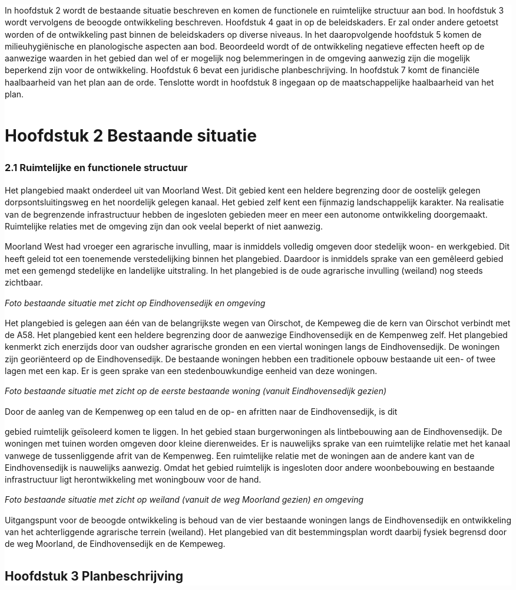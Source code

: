 In hoofdstuk 2 wordt de bestaande situatie beschreven en komen de functionele en ruimtelijke structuur aan bod. In hoofdstuk 3 wordt vervolgens de beoogde ontwikkeling beschreven. Hoofdstuk 4 gaat in op de beleidskaders. Er zal onder andere getoetst worden of de ontwikkeling past binnen de beleidskaders op diverse niveaus. In het daaropvolgende hoofdstuk 5 komen de milieuhygiënische en planologische aspecten aan bod. Beoordeeld wordt of de ontwikkeling negatieve effecten heeft op de aanwezige waarden in het gebied dan wel of er mogelijk nog belemmeringen in de omgeving aanwezig zijn die mogelijk beperkend zijn voor de ontwikkeling. Hoofdstuk 6 bevat een juridische planbeschrijving. In hoofdstuk 7 komt de financiële haalbaarheid van het plan aan de orde. Tenslotte wordt in hoofdstuk 8 ingegaan op de maatschappelijke haalbaarheid van het plan.

# **Hoofdstuk 2 Bestaande situatie**

### **2.1 Ruimtelijke en functionele structuur**

Het plangebied maakt onderdeel uit van Moorland West. Dit gebied kent een heldere begrenzing door de oostelijk gelegen dorpsontsluitingsweg en het noordelijk gelegen kanaal. Het gebied zelf kent een fijnmazig landschappelijk karakter. Na realisatie van de begrenzende infrastructuur hebben de ingesloten gebieden meer en meer een autonome ontwikkeling doorgemaakt. Ruimtelijke relaties met de omgeving zijn dan ook veelal beperkt of niet aanwezig.

Moorland West had vroeger een agrarische invulling, maar is inmiddels volledig omgeven door stedelijk woon- en werkgebied. Dit heeft geleid tot een toenemende verstedelijking binnen het plangebied. Daardoor is inmiddels sprake van een gemêleerd gebied met een gemengd stedelijke en landelijke uitstraling. In het plangebied is de oude agrarische invulling (weiland) nog steeds zichtbaar.

*Foto bestaande situatie met zicht op Eindhovensedijk en omgeving*

Het plangebied is gelegen aan één van de belangrijkste wegen van Oirschot, de Kempeweg die de kern van Oirschot verbindt met de A58. Het plangebied kent een heldere begrenzing door de aanwezige Eindhovensedijk en de Kempenweg zelf. Het plangebied kenmerkt zich enerzijds door van oudsher agrarische gronden en een viertal woningen langs de Eindhovensedijk. De woningen zijn georiënteerd op de Eindhovensedijk. De bestaande woningen hebben een traditionele opbouw bestaande uit een- of twee lagen met een kap. Er is geen sprake van een stedenbouwkundige eenheid van deze woningen.

*Foto bestaande situatie met zicht op de eerste bestaande woning (vanuit Eindhovensedijk gezien)* 

Door de aanleg van de Kempenweg op een talud en de op- en afritten naar de Eindhovensedijk, is dit

gebied ruimtelijk geïsoleerd komen te liggen. In het gebied staan burgerwoningen als lintbebouwing aan de Eindhovensedijk. De woningen met tuinen worden omgeven door kleine dierenweides. Er is nauwelijks sprake van een ruimtelijke relatie met het kanaal vanwege de tussenliggende afrit van de Kempenweg. Een ruimtelijke relatie met de woningen aan de andere kant van de Eindhovensedijk is nauwelijks aanwezig. Omdat het gebied ruimtelijk is ingesloten door andere woonbebouwing en bestaande infrastructuur ligt herontwikkeling met woningbouw voor de hand.

*Foto bestaande situatie met zicht op weiland (vanuit de weg Moorland gezien) en omgeving*

Uitgangspunt voor de beoogde ontwikkeling is behoud van de vier bestaande woningen langs de Eindhovensedijk en ontwikkeling van het achterliggende agrarische terrein (weiland). Het plangebied van dit bestemmingsplan wordt daarbij fysiek begrensd door de weg Moorland, de Eindhovensedijk en de Kempeweg.

## **Hoofdstuk 3 Planbeschrijving**
